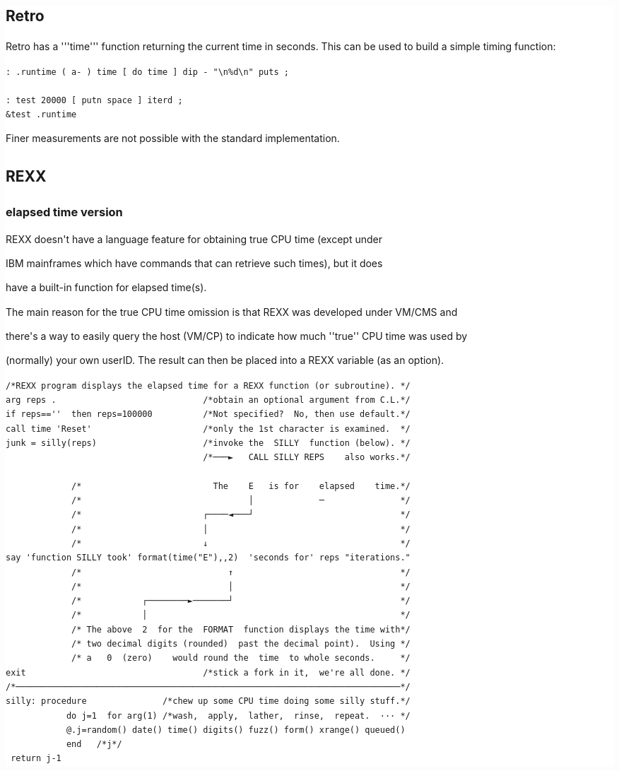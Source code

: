 

## Retro

Retro has a '''time''' function returning the current time in seconds. This can be used to build a simple timing function:


```Retro
: .runtime ( a- ) time [ do time ] dip - "\n%d\n" puts ;

: test 20000 [ putn space ] iterd ;
&test .runtime
```


Finer measurements are not possible with the standard implementation.


## REXX


### elapsed time version

REXX doesn't have a language feature for obtaining true CPU time (except under 

IBM mainframes which have commands that can retrieve such times), but it does 

have a built-in function for elapsed time(s).

The main reason for the true CPU time omission is that REXX was developed under VM/CMS and 

there's a way to easily query the host (VM/CP) to indicate how much   ''true''   CPU time was used by 

(normally) your own userID.  The result can then be placed into a REXX variable (as an option).

```rexx
/*REXX program displays the elapsed time for a REXX function (or subroutine). */
arg reps .                             /*obtain an optional argument from C.L.*/
if reps==''  then reps=100000          /*Not specified?  No, then use default.*/
call time 'Reset'                      /*only the 1st character is examined.  */
junk = silly(reps)                     /*invoke the  SILLY  function (below). */
                                       /*───►   CALL SILLY REPS    also works.*/

             /*                          The    E   is for    elapsed    time.*/
             /*                                 │             ─               */
             /*                        ┌────◄───┘                             */
             /*                        │                                      */
             /*                        ↓                                      */
say 'function SILLY took' format(time("E"),,2)  'seconds for' reps "iterations."
             /*                             ↑                                 */
             /*                             │                                 */
             /*            ┌────────►───────┘                                 */
             /*            │                                                  */
             /* The above  2  for the  FORMAT  function displays the time with*/
             /* two decimal digits (rounded)  past the decimal point).  Using */
             /* a   0  (zero)    would round the  time  to whole seconds.     */
exit                                   /*stick a fork in it,  we're all done. */
/*────────────────────────────────────────────────────────────────────────────*/
silly: procedure               /*chew up some CPU time doing some silly stuff.*/
            do j=1  for arg(1) /*wash,  apply,  lather,  rinse,  repeat.  ··· */
            @.j=random() date() time() digits() fuzz() form() xrange() queued()
            end   /*j*/
 return j-1
```
